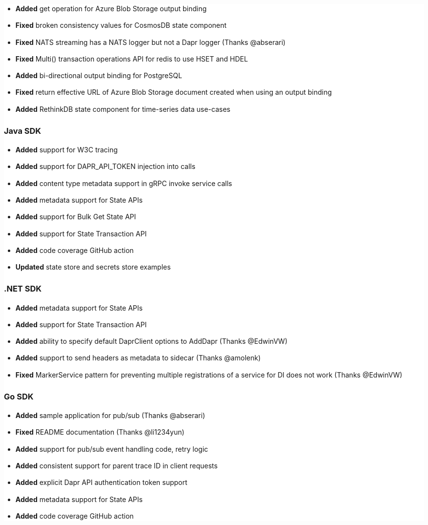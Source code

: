 - **Added** get operation for Azure Blob Storage output binding

- **Fixed** broken consistency values for CosmosDB state component

- **Fixed** NATS streaming has a NATS logger but not a Dapr logger (Thanks @abserari)

- **Fixed** Multi() transaction operations API for redis to use HSET and HDEL

- **Added** bi-directional output binding for PostgreSQL

- **Fixed** return effective URL of Azure Blob Storage document created when using an output binding

- **Added** RethinkDB state component for time-series data use-cases

### Java SDK

- **Added** support for W3C tracing

- **Added** support for DAPR_API_TOKEN injection into calls

- **Added** content type metadata support in gRPC invoke service calls

- **Added** metadata support for State APIs

- **Added** support for Bulk Get State API

- **Added** support for State Transaction API 

- **Added** code coverage GitHub action 

- **Updated** state store and secrets store examples

### .NET SDK

- **Added** metadata support for State APIs

- **Added** support for State Transaction API 

- **Added** ability to specify default DaprClient options to AddDapr (Thanks @EdwinVW)

- **Added** support to send headers as metadata to sidecar (Thanks @amolenk)

- **Fixed** MarkerService pattern for preventing multiple registrations of a service for DI does not work (Thanks @EdwinVW)

### Go SDK

- **Added** sample application for pub/sub (Thanks @abserari)

- **Fixed** README documentation (Thanks @li1234yun)

- **Added** support for pub/sub event handling code, retry logic

- **Added** consistent support for parent trace ID in client requests

- **Added** explicit Dapr API authentication token support

- **Added** metadata support for State APIs

- **Added** code coverage GitHub action 
